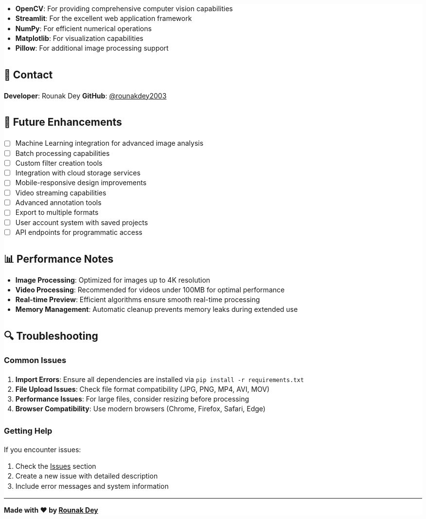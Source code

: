 - **OpenCV**: For providing comprehensive computer vision capabilities
- **Streamlit**: For the excellent web application framework
- **NumPy**: For efficient numerical operations
- **Matplotlib**: For visualization capabilities
- **Pillow**: For additional image processing support

## 📧 Contact

**Developer**: Rounak Dey
**GitHub**: [@rounakdey2003](https://github.com/rounakdey2003)

## 🔮 Future Enhancements

- [ ] Machine Learning integration for advanced image analysis
- [ ] Batch processing capabilities
- [ ] Custom filter creation tools
- [ ] Integration with cloud storage services
- [ ] Mobile-responsive design improvements
- [ ] Video streaming capabilities
- [ ] Advanced annotation tools
- [ ] Export to multiple formats
- [ ] User account system with saved projects
- [ ] API endpoints for programmatic access

## 📊 Performance Notes

- **Image Processing**: Optimized for images up to 4K resolution
- **Video Processing**: Recommended for videos under 100MB for optimal performance
- **Real-time Preview**: Efficient algorithms ensure smooth real-time processing
- **Memory Management**: Automatic cleanup prevents memory leaks during extended use

## 🔍 Troubleshooting

### Common Issues

1. **Import Errors**: Ensure all dependencies are installed via `pip install -r requirements.txt`
2. **File Upload Issues**: Check file format compatibility (JPG, PNG, MP4, AVI, MOV)
3. **Performance Issues**: For large files, consider resizing before processing
4. **Browser Compatibility**: Use modern browsers (Chrome, Firefox, Safari, Edge)

### Getting Help

If you encounter issues:
1. Check the [Issues](https://github.com/rounakdey2003/vision-edu/issues) section
2. Create a new issue with detailed description
3. Include error messages and system information

---

**Made with ❤️ by [Rounak Dey](https://github.com/rounakdey2003)**
